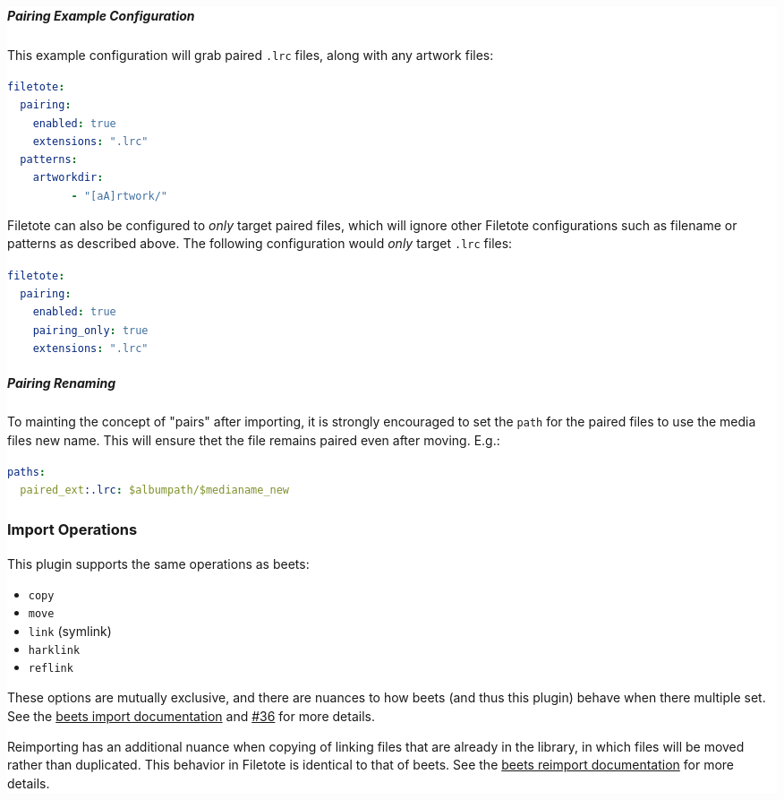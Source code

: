 ##### Pairing Example Configuration

This example configuration will grab paired `.lrc` files, along with any artwork files:

```yaml
filetote:
  pairing:
    enabled: true
    extensions: ".lrc"
  patterns:
    artworkdir:
          - "[aA]rtwork/"
```

Filetote can also be configured to _only_ target paired files, which will ignore other
Filetote configurations such as filename or patterns as described above. The following
configuration would _only_ target `.lrc` files:

```yaml
filetote:
  pairing:
    enabled: true
    pairing_only: true
    extensions: ".lrc"
```

##### Pairing Renaming

To mainting the concept of "pairs" after importing, it is strongly encouraged to set
the `path` for the paired files to use the media files new name. This will ensure thet
the file remains paired even after moving. E.g.:

```yaml
paths:
  paired_ext:.lrc: $albumpath/$medianame_new
```

### Import Operations

This plugin supports the same operations as beets:

- `copy`
- `move`
- `link` (symlink)
- `harklink`
- `reflink`

These options are mutually exclusive, and there are nuances to how beets (and thus this
plugin) behave when there multiple set. See the [beets import documentation] and [#36]
for more details.

Reimporting has an additional nuance when copying of linking files that are already in
the library, in which files will be moved rather than duplicated. This behavior in
Filetote is identical to that of beets. See the [beets reimport documentation] for more
details.

[beets import documentation]: https://beets.readthedocs.io/en/stable/reference/config.html#importer-options
[#36]: https://github.com/gtronset/beets-filetote/pull/36
[beets reimport documentation]: https://beets.readthedocs.io/en/stable/reference/cli.html#reimporting


[beets]: https://beets.io/
[glob pattern]: https://docs.python.org/3/library/glob.html#module-glob
[Path Formats]: http://beets.readthedocs.org/en/stable/reference/pathformat.html
[the standard metadata values]: https://beets.readthedocs.io/en/stable/reference/pathformat.html#available-values
[built in functions]: http://beets.readthedocs.org/en/stable/reference/pathformat.html#functions
[glob patterns]: https://docs.python.org/3/library/glob.html#module-glob
[queries]: https://beets.readthedocs.io/en/stable/reference/query.html
[see beets documentation]: https://beets.readthedocs.io/en/stable/faq.html#import-a-multi-disc-album
[as described in the beets documentation]: https://beets.readthedocs.io/en/stable/faq.html#create-disc-n-directories-for-multi-disc-albums
[`copyfilertifacts` plugin]: https://github.com/adammillerio/beets-copyartifacts
[`extrafiles` plugin]: https://github.com/Holzhaus/beets-extrafiles
[Poetry]: https://python-poetry.org/
[Tox]: https://tox.wiki/
[beets-copyartifacts (copyartifacts3)]: https://github.com/adammillerio/beets-copyartifacts
[license image]: https://img.shields.io/badge/License-MIT-blue.svg
[license link]: https://github.com/gtronset/beets-filetote/blob/main/LICENSE
[ci image]: https://github.com/gtronset/beets-filetote/actions/workflows/tox.yml/badge.svg
[ci link]: https://github.com/gtronset/beets-filetote/actions/workflows/tox.yml
[github image]: https://img.shields.io/github/release/gtronset/beets-filetote.svg
[github link]: https://github.com/gtronset/beets-filetote/releases
[pypi_version]: https://img.shields.io/pypi/v/beets-filetote
[pypi_link]: https://pypi.org/project/beets-filetote/
[pypi_python_versions]: https://img.shields.io/pypi/pyversions/beets-filetote
[`v1.6.0`]: https://pypi.org/project/beets/1.6.0/